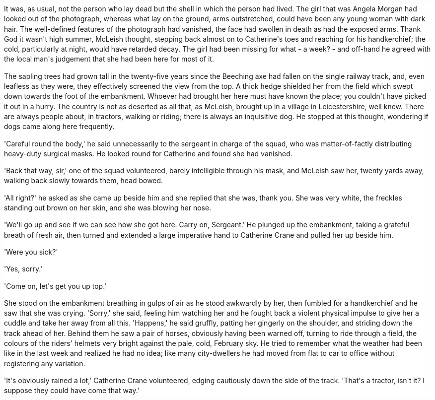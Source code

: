 It was, as usual, not the person who lay dead but the shell in which the person had lived.
The girl that was Angela Morgan had looked out of the photograph, whereas what lay on the ground, arms outstretched, could have been any young woman with dark hair.
The well-defined features of the photograph had vanished, the face had swollen in death as had the exposed arms.
Thank God it wasn't high summer, McLeish thought, stepping back almost on to Catherine's toes and reaching for his handkerchief; the cold, particularly at night, would have retarded decay.
The girl had been missing for what - a week? - and off-hand he agreed with the local man's judgement that she had been here for most of it.

The sapling trees had grown tall in the twenty-five years since the Beeching axe had fallen on the single railway track, and, even leafless as they were, they effectively screened the view from the top.
A thick hedge shielded her from the field which swept down towards the foot of the embankment.
Whoever had brought her here must have known the place; you couldn't have picked it out in a hurry.
The country is not as deserted as all that, as McLeish, brought up in a village in Leicestershire, well knew.
There are always people about, in tractors, walking or riding; there is always an inquisitive dog.
He stopped at this thought, wondering if dogs came along here frequently.

'Careful round the body,' he said unnecessarily to the sergeant in charge of the squad, who was matter-of-factly distributing heavy-duty surgical masks.
He looked round for Catherine and found she had vanished.

'Back that way, sir,' one of the squad volunteered, barely intelligible through his mask, and McLeish saw her, twenty yards away, walking back slowly towards them, head bowed.

'All right?' he asked as she came up beside him and she replied that she was, thank you.
She was very white, the freckles standing out brown on her skin, and she was blowing her nose.

'We'll go up and see if we can see how she got here.
Carry on, Sergeant.'
He plunged up the embankment, taking a grateful breath of fresh air, then turned and extended a large imperative hand to Catherine Crane and pulled her up beside him.

'Were you sick?'

'Yes, sorry.'

'Come on, let's get you up top.'

She stood on the embankment breathing in gulps of air as he stood awkwardly by her, then fumbled for a handkerchief and he saw that she was crying.
'Sorry,' she said, feeling him watching her and he fought back a violent physical impulse to give her a cuddle and take her away from all this.
'Happens,' he said gruffly, patting her gingerly on the shoulder, and striding down the track ahead of her.
Behind them he saw a pair of horses, obviously having been warned off, turning to ride through a field, the colours of the riders' helmets very bright against the pale, cold, February sky.
He tried to remember what the weather had been like in the last week and realized he had no idea; like many city-dwellers he had moved from flat to car to office without registering any variation.

'It's obviously rained a lot,' Catherine Crane volunteered, edging cautiously down the side of the track.
'That's a tractor, isn't it?
I suppose they could have come that way.'
